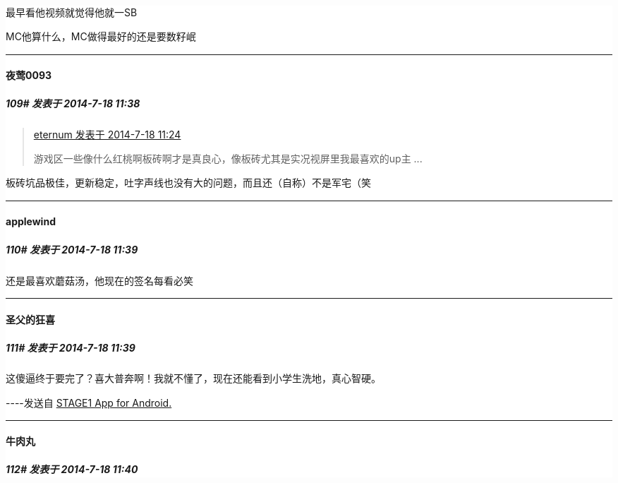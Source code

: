 


最早看他视频就觉得他就一SB 

MC他算什么，MC做得最好的还是要数籽岷







*****

####  夜莺0093  
##### 109#       发表于 2014-7-18 11:38



<blockquote><a href="httphttps://bbs.saraba1st.com/2b/forum.php?mod=redirect&amp;goto=findpost&amp;pid=26118206&amp;ptid=1042779" target="_blank">eternum 发表于 2014-7-18 11:24</a>

游戏区一些像什么红桃啊板砖啊才是真良心，像板砖尤其是实况视屏里我最喜欢的up主 ...</blockquote>
板砖坑品极佳，更新稳定，吐字声线也没有大的问题，而且还（自称）不是军宅（笑







*****

####  applewind  
##### 110#       发表于 2014-7-18 11:39




还是最喜欢蘑菇汤，他现在的签名每看必笑







*****

####  圣父的狂喜  
##### 111#       发表于 2014-7-18 11:39




这傻逼终于要完了？喜大普奔啊！我就不懂了，现在还能看到小学生洗地，真心智硬。


----发送自 [STAGE1 App for Android.](http://stage1.5j4m.com/?1.14)







*****

####  牛肉丸  
##### 112#       发表于 2014-7-18 11:40
